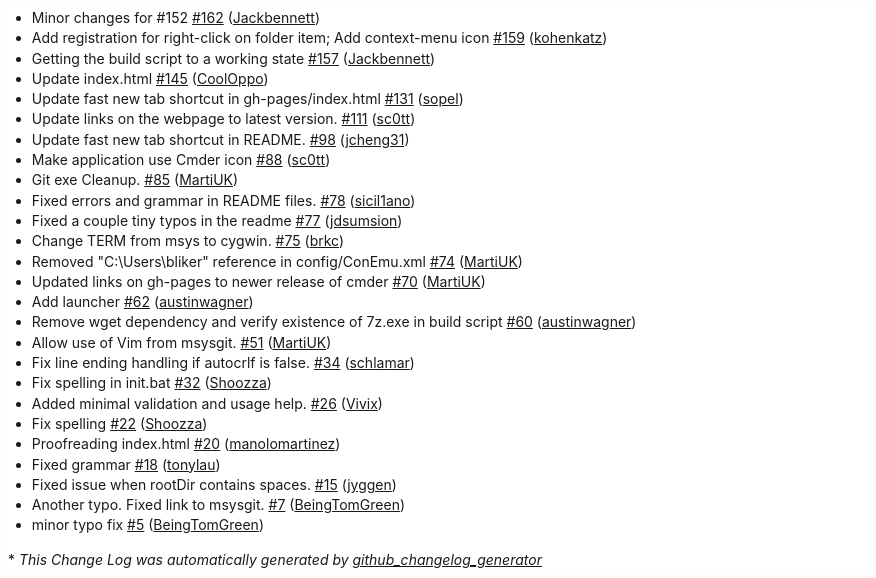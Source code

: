 - Minor changes for \#152 [\#162](https://github.com/cmderdev/cmder/pull/162) ([Jackbennett](https://github.com/Jackbennett))
- Add registration for right-click on folder item; Add context-menu icon [\#159](https://github.com/cmderdev/cmder/pull/159) ([kohenkatz](https://github.com/kohenkatz))
- Getting the build script to a working state [\#157](https://github.com/cmderdev/cmder/pull/157) ([Jackbennett](https://github.com/Jackbennett))
- Update index.html [\#145](https://github.com/cmderdev/cmder/pull/145) ([CoolOppo](https://github.com/CoolOppo))
- Update fast new tab shortcut in gh-pages/index.html [\#131](https://github.com/cmderdev/cmder/pull/131) ([sopel](https://github.com/sopel))
- Update links on the webpage to latest version. [\#111](https://github.com/cmderdev/cmder/pull/111) ([sc0tt](https://github.com/sc0tt))
- Update fast new tab shortcut in README. [\#98](https://github.com/cmderdev/cmder/pull/98) ([jcheng31](https://github.com/jcheng31))
- Make application use Cmder icon [\#88](https://github.com/cmderdev/cmder/pull/88) ([sc0tt](https://github.com/sc0tt))
- Git exe Cleanup. [\#85](https://github.com/cmderdev/cmder/pull/85) ([MartiUK](https://github.com/MartiUK))
- Fixed errors and grammar in README files. [\#78](https://github.com/cmderdev/cmder/pull/78) ([sicil1ano](https://github.com/sicil1ano))
- Fixed a couple tiny typos in the readme [\#77](https://github.com/cmderdev/cmder/pull/77) ([jdsumsion](https://github.com/jdsumsion))
- Change TERM from msys to cygwin. [\#75](https://github.com/cmderdev/cmder/pull/75) ([brkc](https://github.com/brkc))
- Removed "C:\Users\bliker" reference in config/ConEmu.xml [\#74](https://github.com/cmderdev/cmder/pull/74) ([MartiUK](https://github.com/MartiUK))
- Updated links on gh-pages to newer release of cmder [\#70](https://github.com/cmderdev/cmder/pull/70) ([MartiUK](https://github.com/MartiUK))
- Add launcher [\#62](https://github.com/cmderdev/cmder/pull/62) ([austinwagner](https://github.com/austinwagner))
- Remove wget dependency and verify existence of 7z.exe in build script [\#60](https://github.com/cmderdev/cmder/pull/60) ([austinwagner](https://github.com/austinwagner))
- Allow use of Vim from msysgit. [\#51](https://github.com/cmderdev/cmder/pull/51) ([MartiUK](https://github.com/MartiUK))
- Fix line ending handling if autocrlf is false. [\#34](https://github.com/cmderdev/cmder/pull/34) ([schlamar](https://github.com/schlamar))
- Fix spelling in init.bat [\#32](https://github.com/cmderdev/cmder/pull/32) ([Shoozza](https://github.com/Shoozza))
- Added minimal validation and usage help. [\#26](https://github.com/cmderdev/cmder/pull/26) ([Vivix](https://github.com/Vivix))
- Fix spelling [\#22](https://github.com/cmderdev/cmder/pull/22) ([Shoozza](https://github.com/Shoozza))
- Proofreading index.html [\#20](https://github.com/cmderdev/cmder/pull/20) ([manolomartinez](https://github.com/manolomartinez))
- Fixed grammar [\#18](https://github.com/cmderdev/cmder/pull/18) ([tonylau](https://github.com/tonylau))
- Fixed issue when rootDir contains spaces. [\#15](https://github.com/cmderdev/cmder/pull/15) ([jyggen](https://github.com/jyggen))
- Another typo. Fixed link to msysgit. [\#7](https://github.com/cmderdev/cmder/pull/7) ([BeingTomGreen](https://github.com/BeingTomGreen))
- minor typo fix [\#5](https://github.com/cmderdev/cmder/pull/5) ([BeingTomGreen](https://github.com/BeingTomGreen))



\* *This Change Log was automatically generated by [github_changelog_generator](https://github.com/skywinder/Github-Changelog-Generator)*